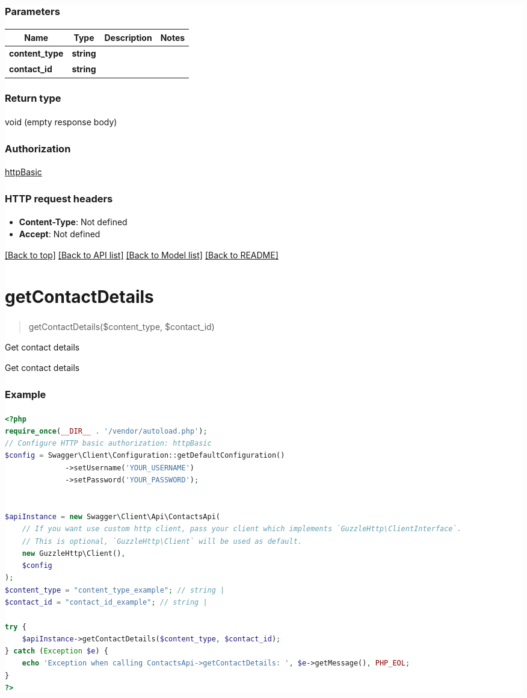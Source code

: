 ### Parameters

Name | Type | Description  | Notes
------------- | ------------- | ------------- | -------------
 **content_type** | **string**|  |
 **contact_id** | **string**|  |

### Return type

void (empty response body)

### Authorization

[httpBasic](../../README.md#httpBasic)

### HTTP request headers

 - **Content-Type**: Not defined
 - **Accept**: Not defined

[[Back to top]](#) [[Back to API list]](../../README.md#documentation-for-api-endpoints) [[Back to Model list]](../../README.md#documentation-for-models) [[Back to README]](../../README.md)

# **getContactDetails**
> getContactDetails($content_type, $contact_id)

Get contact details

Get contact details

### Example
```php
<?php
require_once(__DIR__ . '/vendor/autoload.php');
// Configure HTTP basic authorization: httpBasic
$config = Swagger\Client\Configuration::getDefaultConfiguration()
              ->setUsername('YOUR_USERNAME')
              ->setPassword('YOUR_PASSWORD');


$apiInstance = new Swagger\Client\Api\ContactsApi(
    // If you want use custom http client, pass your client which implements `GuzzleHttp\ClientInterface`.
    // This is optional, `GuzzleHttp\Client` will be used as default.
    new GuzzleHttp\Client(),
    $config
);
$content_type = "content_type_example"; // string | 
$contact_id = "contact_id_example"; // string | 

try {
    $apiInstance->getContactDetails($content_type, $contact_id);
} catch (Exception $e) {
    echo 'Exception when calling ContactsApi->getContactDetails: ', $e->getMessage(), PHP_EOL;
}
?>
```
